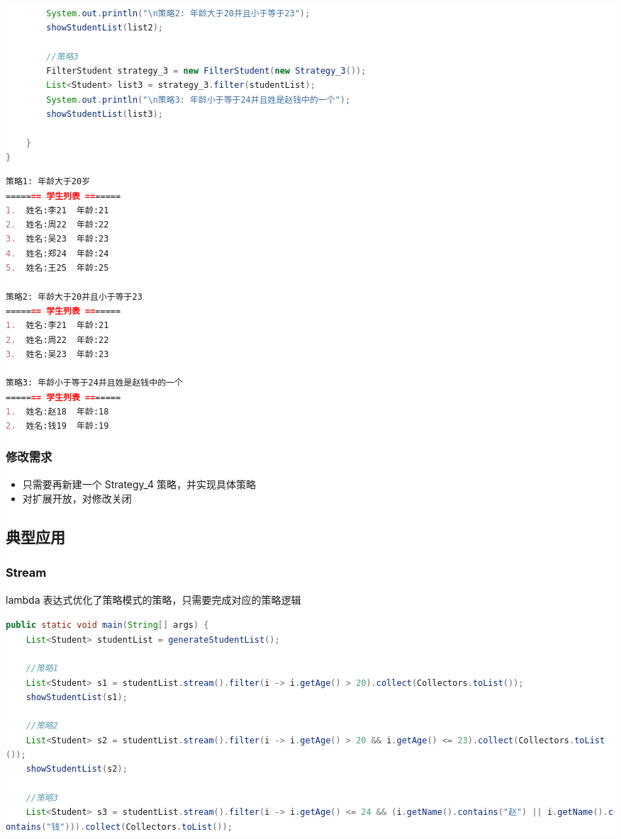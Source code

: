 ```java
        System.out.println("\n策略2: 年龄大于20并且小于等于23");
        showStudentList(list2);

        //策略3
        FilterStudent strategy_3 = new FilterStudent(new Strategy_3());
        List<Student> list3 = strategy_3.filter(studentList);
        System.out.println("\n策略3: 年龄小于等于24并且姓是赵钱中的一个");
        showStudentList(list3);

    }
}
```

```markdown
策略1: 年龄大于20岁
======= 学生列表 =======
1.  姓名:李21	年龄:21
2.  姓名:周22	年龄:22
3.  姓名:吴23	年龄:23
4.  姓名:郑24	年龄:24
5.  姓名:王25	年龄:25

策略2: 年龄大于20并且小于等于23
======= 学生列表 =======
1.  姓名:李21	年龄:21
2.  姓名:周22	年龄:22
3.  姓名:吴23	年龄:23

策略3: 年龄小于等于24并且姓是赵钱中的一个
======= 学生列表 =======
1.  姓名:赵18	年龄:18
2.  姓名:钱19	年龄:19
```



### 修改需求

- 只需要再新建一个 Strategy_4 策略，并实现具体策略
- 对扩展开放，对修改关闭



典型应用
---

### Stream

lambda 表达式优化了策略模式的策略，只需要完成对应的策略逻辑

```java
public static void main(String[] args) {
    List<Student> studentList = generateStudentList();

    //策略1
    List<Student> s1 = studentList.stream().filter(i -> i.getAge() > 20).collect(Collectors.toList());
    showStudentList(s1);

    //策略2
    List<Student> s2 = studentList.stream().filter(i -> i.getAge() > 20 && i.getAge() <= 23).collect(Collectors.toList());
    showStudentList(s2);

    //策略3
    List<Student> s3 = studentList.stream().filter(i -> i.getAge() <= 24 && (i.getName().contains("赵") || i.getName().contains("钱"))).collect(Collectors.toList());
```